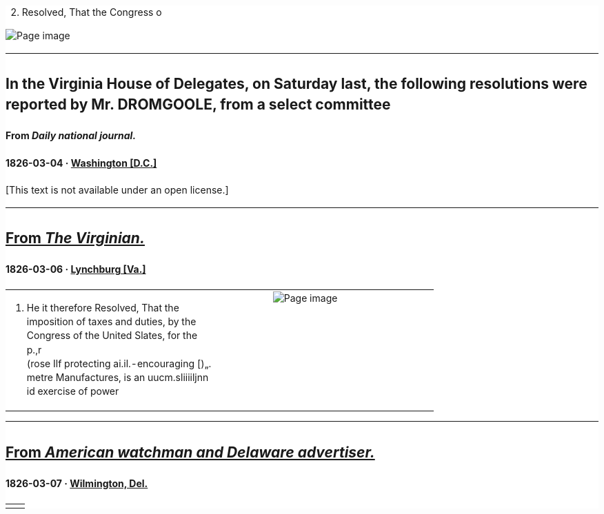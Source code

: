 2. Resolved, That the Congress o
</td><td style="width: 50%; max-height: 75%; margin: auto; display: block;">
<img alt="Page image" src="https://tile.loc.gov/image-services/iiif/service:ndnp:vi:batch_vi_alpina_ver01:data:sn84024505:00542866962:1826030301:0375/pct:19.38161444283046,25.304173725550594,12.326208757003528,11.812721392268596/!600,600/0/default.jpg"/>
</td>
</tr></table>

---

## In the Virginia House of Delegates, on Saturday last, the following resolutions were reported by Mr. DROMGOOLE, from a select committee

#### From _Daily national journal._

#### 1826-03-04 &middot; [Washington [D.C.]](http://dbpedia.org/resource/Washington%2C_D.C.)

[This text is not available under an open license.]

---

## [From _The Virginian._](https://www.loc.gov/resource/sn85027015/1826-03-06/ed-1/?sp=2)

#### 1826-03-06 &middot; [Lynchburg [Va.]](http://dbpedia.org/resource/Lynchburg%2C_Virginia)

<table style="width: 100%;"><tr><td style="width: 50%">

  
1. He it therefore Resolved, That the  
imposition of taxes and duties, by the  
Congress of the United Slates, for the p.,r­  
(rose Ilf protecting ai.il.-encouraging [)„.  
metre Manufactures, is an uucm.sliiiiljnn­  
id exercise of power
</td><td style="width: 50%; max-height: 75%; margin: auto; display: block;">
<img alt="Page image" src="https://tile.loc.gov/image-services/iiif/service:ndnp:vi:batch_vi_dartmoor_ver03:data:sn85027015:0039334880A:1826030601:0627/pct:84.13029860096053,36.00880410858401,14.428899561495093,3.4336023477622892/!600,600/0/default.jpg"/>
</td>
</tr></table>

---

## [From _American watchman and Delaware advertiser._](https://www.loc.gov/resource/sn82014894/1826-03-07/ed-1/?sp=3)

#### 1826-03-07 &middot; [Wilmington, Del.](http://dbpedia.org/resource/Wilmington%2C_Delaware)

<table style="width: 100%;"><tr><td style="width: 50%">

  